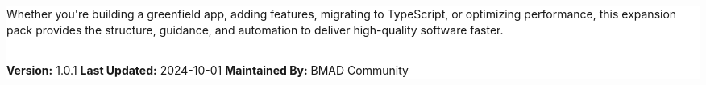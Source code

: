 Whether you're building a greenfield app, adding features, migrating to TypeScript, or optimizing performance, this expansion pack provides the structure, guidance, and automation to deliver high-quality software faster.

---

**Version:** 1.0.1
**Last Updated:** 2024-10-01
**Maintained By:** BMAD Community
